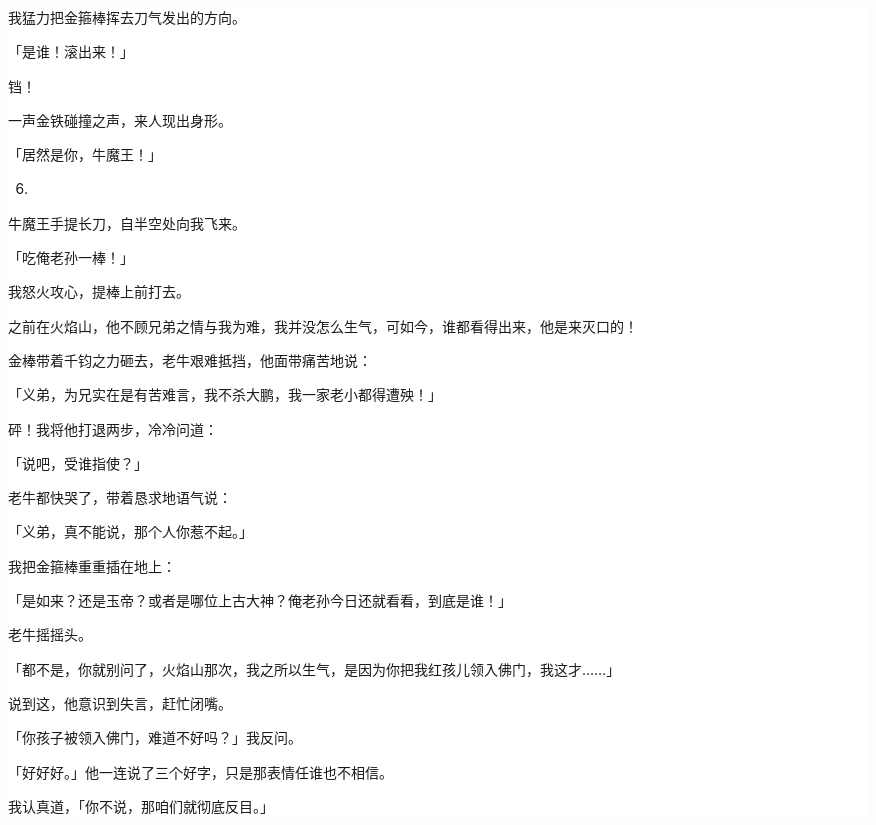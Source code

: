 
我猛力把金箍棒挥去刀气发出的方向。


「是谁！滚出来！」


铛！


一声金铁碰撞之声，来人现出身形。


「居然是你，牛魔王！」


6.


牛魔王手提长刀，自半空处向我飞来。


「吃俺老孙一棒！」


我怒火攻心，提棒上前打去。


之前在火焰山，他不顾兄弟之情与我为难，我并没怎么生气，可如今，谁都看得出来，他是来灭口的！


金棒带着千钧之力砸去，老牛艰难抵挡，他面带痛苦地说：


「义弟，为兄实在是有苦难言，我不杀大鹏，我一家老小都得遭殃！」


砰！我将他打退两步，冷冷问道：


「说吧，受谁指使？」


老牛都快哭了，带着恳求地语气说：


「义弟，真不能说，那个人你惹不起。」


我把金箍棒重重插在地上：


「是如来？还是玉帝？或者是哪位上古大神？俺老孙今日还就看看，到底是谁！」


老牛摇摇头。


「都不是，你就别问了，火焰山那次，我之所以生气，是因为你把我红孩儿领入佛门，我这才……」


说到这，他意识到失言，赶忙闭嘴。


「你孩子被领入佛门，难道不好吗？」我反问。


「好好好。」他一连说了三个好字，只是那表情任谁也不相信。


我认真道，「你不说，那咱们就彻底反目。」

